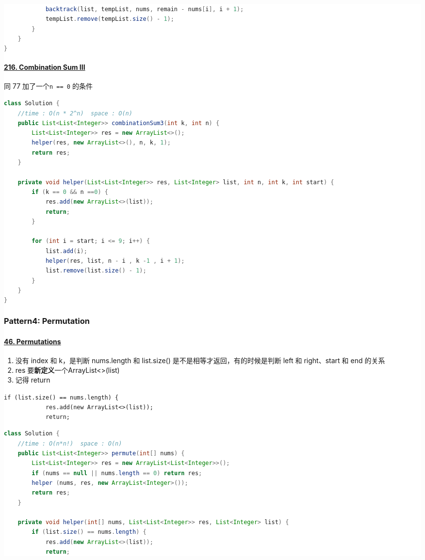 ```java
            backtrack(list, tempList, nums, remain - nums[i], i + 1);
            tempList.remove(tempList.size() - 1); 
        }
    }
}
```

#### [216. Combination Sum III](https://leetcode-cn.com/problems/combination-sum-iii/)

同 77 加了一个`n == 0` 的条件

```java
class Solution {
    //time : O(n * 2^n)  space : O(n)
    public List<List<Integer>> combinationSum3(int k, int n) {
        List<List<Integer>> res = new ArrayList<>();
        helper(res, new ArrayList<>(), n, k, 1);
        return res;
    }
    
    private void helper(List<List<Integer>> res, List<Integer> list, int n, int k, int start) {
        if (k == 0 && n ==0) {
            res.add(new ArrayList<>(list));
            return;
        }

        for (int i = start; i <= 9; i++) {
            list.add(i);
            helper(res, list, n - i , k -1 , i + 1);
            list.remove(list.size() - 1);
        }
    }
}
```



### Pattern4: Permutation

#### [46. Permutations](https://leetcode-cn.com/problems/permutations/)

1. 没有 index 和 k，是判断 nums.length 和 list.size() 是不是相等才返回，有的时候是判断 left 和 right、start 和 end 的关系
2. res 要**新定义**一个ArrayList<>(list)
3. 记得 return

```
if (list.size() == nums.length) {
            res.add(new ArrayList<>(list));
            return;
```

```java
class Solution {
  	//time : O(n*n!)  space : O(n)
    public List<List<Integer>> permute(int[] nums) {
        List<List<Integer>> res = new ArrayList<List<Integer>>();
        if (nums == null || nums.length == 0) return res;
        helper (nums, res, new ArrayList<Integer>());
        return res;
    }
    
    private void helper(int[] nums, List<List<Integer>> res, List<Integer> list) {
        if (list.size() == nums.length) {
            res.add(new ArrayList<>(list));
            return;
```